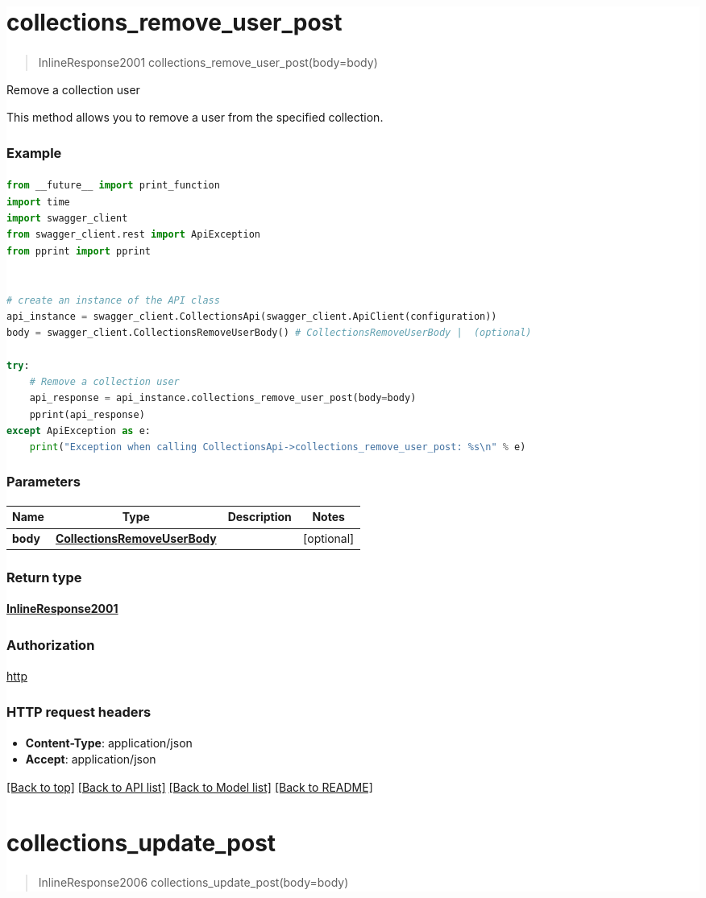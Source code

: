 # **collections_remove_user_post**
> InlineResponse2001 collections_remove_user_post(body=body)

Remove a collection user

This method allows you to remove a user from the specified collection.

### Example
```python
from __future__ import print_function
import time
import swagger_client
from swagger_client.rest import ApiException
from pprint import pprint


# create an instance of the API class
api_instance = swagger_client.CollectionsApi(swagger_client.ApiClient(configuration))
body = swagger_client.CollectionsRemoveUserBody() # CollectionsRemoveUserBody |  (optional)

try:
    # Remove a collection user
    api_response = api_instance.collections_remove_user_post(body=body)
    pprint(api_response)
except ApiException as e:
    print("Exception when calling CollectionsApi->collections_remove_user_post: %s\n" % e)
```

### Parameters

Name | Type | Description  | Notes
------------- | ------------- | ------------- | -------------
 **body** | [**CollectionsRemoveUserBody**](CollectionsRemoveUserBody.md)|  | [optional] 

### Return type

[**InlineResponse2001**](InlineResponse2001.md)

### Authorization

[http](../README.md#http)

### HTTP request headers

 - **Content-Type**: application/json
 - **Accept**: application/json

[[Back to top]](#) [[Back to API list]](../README.md#documentation-for-api-endpoints) [[Back to Model list]](../README.md#documentation-for-models) [[Back to README]](../README.md)

# **collections_update_post**
> InlineResponse2006 collections_update_post(body=body)
